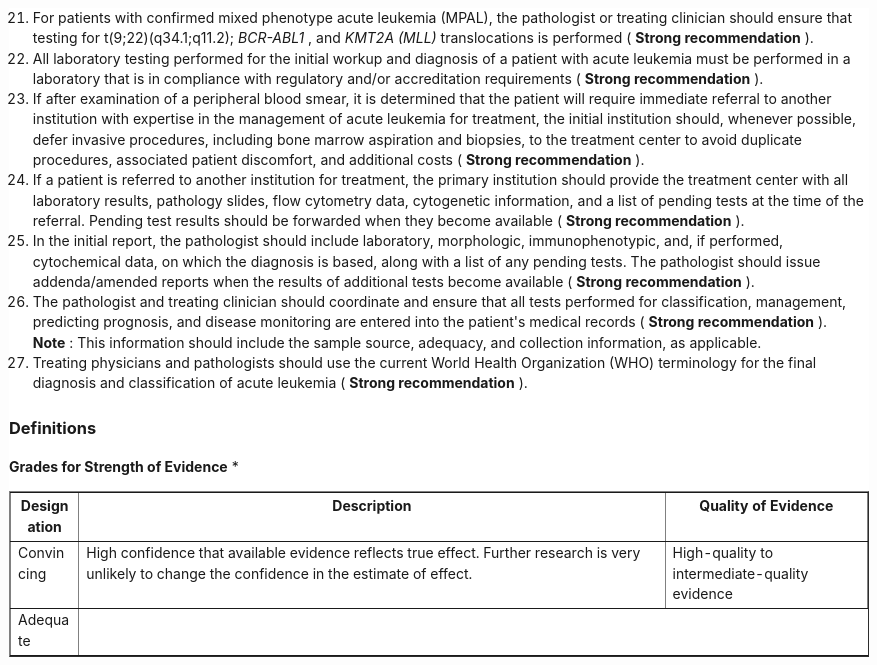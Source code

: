   21. For patients with confirmed mixed phenotype acute leukemia (MPAL), the pathologist or treating clinician should ensure that testing for t(9;22)(q34.1;q11.2); _BCR-ABL1_ , and _KMT2A (MLL)_ translocations is performed ( **Strong recommendation** ). 
  22. All laboratory testing performed for the initial workup and diagnosis of a patient with acute leukemia must be performed in a laboratory that is in compliance with regulatory and/or accreditation requirements ( **Strong recommendation** ). 
  23. If after examination of a peripheral blood smear, it is determined that the patient will require immediate referral to another institution with expertise in the management of acute leukemia for treatment, the initial institution should, whenever possible, defer invasive procedures, including bone marrow aspiration and biopsies, to the treatment center to avoid duplicate procedures, associated patient discomfort, and additional costs ( **Strong recommendation** ). 
  24. If a patient is referred to another institution for treatment, the primary institution should provide the treatment center with all laboratory results, pathology slides, flow cytometry data, cytogenetic information, and a list of pending tests at the time of the referral. Pending test results should be forwarded when they become available ( **Strong recommendation** ). 
  25. In the initial report, the pathologist should include laboratory, morphologic, immunophenotypic, and, if performed, cytochemical data, on which the diagnosis is based, along with a list of any pending tests. The pathologist should issue addenda/amended reports when the results of additional tests become available ( **Strong recommendation** ). 
  26. The pathologist and treating clinician should coordinate and ensure that all tests performed for classification, management, predicting prognosis, and disease monitoring are entered into the patient's medical records ( **Strong recommendation** ).   
**Note** : This information should include the sample source, adequacy, and collection information, as applicable. 
  27. Treating physicians and pathologists should use the current World Health Organization (WHO) terminology for the final diagnosis and classification of acute leukemia ( **Strong recommendation** ). 




###  Definitions 


**Grades for Strength of Evidence** * 
<table border="1" cellpadding="3" cellspacing="1" summary="Table: Grades for Strength of Evidence*">
 <thead>
  <tr>
   <th class="Center" scope="col" valign="top">
    Designation
   </th>
   <th class="Center" scope="col" valign="top">
    Description
   </th>
   <th class="Center" scope="col" valign="top">
    Quality of Evidence
   </th>
  </tr>
 </thead>
 <tbody>
  <tr>
   <td class="Center" valign="top">
    Convincing
   </td>
   <td valign="top">
    High confidence that available evidence reflects true effect. Further research is very unlikely to change the confidence in the estimate of effect.
   </td>
   <td valign="top">
    High-quality to intermediate-quality evidence
   </td>
  </tr>
  <tr>
   <td class="Center" valign="top">
    Adequate
   </td>